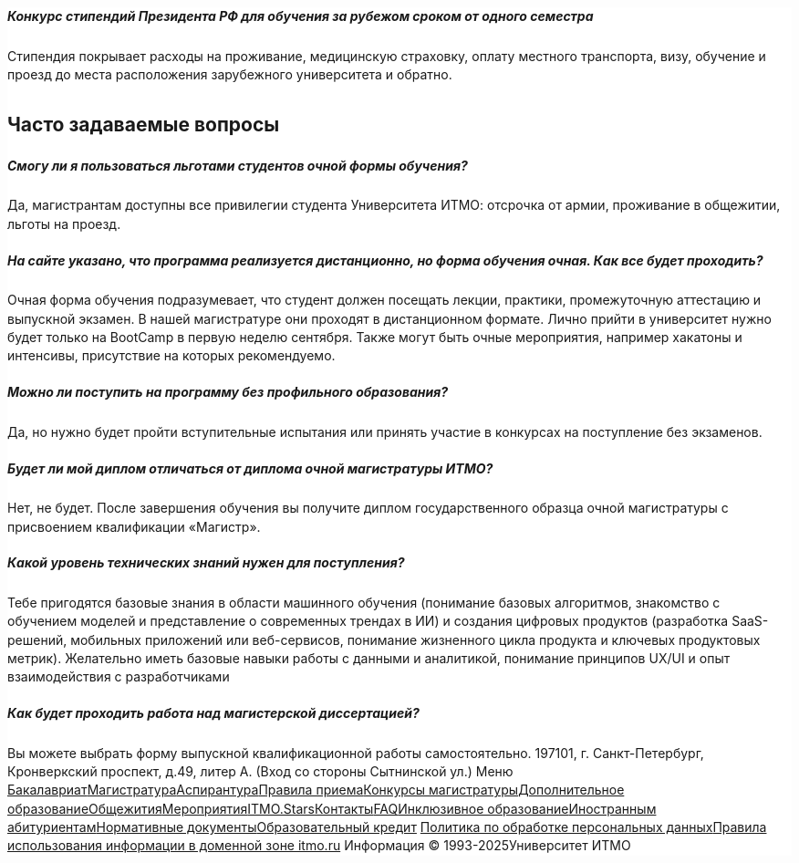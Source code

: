##### Конкурс стипендий Президента РФ для обучения за рубежом сроком от одного семестра
Стипендия покрывает расходы на проживание, медицинскую страховку, оплату местного транспорта, визу, обучение и проезд до места расположения зарубежного университета и обратно.
## Часто задаваемые вопросы
##### Смогу ли я пользоваться льготами студентов очной формы обучения?
Да, магистрантам доступны все привилегии студента Университета ИТМО: отсрочка от армии, проживание в общежитии, льготы на проезд.
##### На сайте указано, что программа реализуется дистанционно, но форма обучения очная. Как все будет проходить?
Очная форма обучения подразумевает, что студент должен посещать лекции, практики, промежуточную аттестацию и выпускной экзамен. В нашей магистратуре они проходят в дистанционном формате. Лично прийти в университет нужно будет только на BootCamp в первую неделю сентября. Также могут быть очные мероприятия, например хакатоны и интенсивы, присутствие на которых рекомендуемо.
##### Можно ли поступить на программу без профильного образования?
Да, но нужно будет пройти вступительные испытания или принять участие в конкурсах на поступление без экзаменов.
##### Будет ли мой диплом отличаться от диплома очной магистратуры ИТМО?
Нет, не будет. После завершения обучения вы получите диплом государственного образца очной магистратуры с присвоением квалификации «Магистр».
##### Какой уровень технических знаний нужен для поступления?
Тебе пригодятся базовые знания в области машинного обучения (понимание базовых алгоритмов, знакомство с обучением моделей и представление о современных трендах в ИИ) и создания цифровых продуктов (разработка SaaS-решений, мобильных приложений или веб-сервисов, понимание жизненного цикла продукта и ключевых продуктовых метрик). Желательно иметь базовые навыки работы с данными и аналитикой, понимание принципов UX/UI и опыт взаимодействия с разработчиками
##### Как будет проходить работа над магистерской диссертацией?
Вы можете выбрать форму выпускной квалификационной работы самостоятельно.
[](https://itmo.ru/ru/)
197101, г. Санкт-Петербург,
Кронверкский проспект, д.49, литер А.
(Вход со стороны Сытнинской ул.)
[](https://vk.com/abit.itmo)[](https://t.me/abit_itmo)[](https://www.youtube.com/user/SPbIFMO)
Меню
[Бакалавриат](https://abit.itmo.ru/bachelor)[Магистратура](https://abit.itmo.ru/master)[Аспирантура](https://abit.itmo.ru/phd)[Правила приема](https://abit.itmo.ru/page/66)[Конкурсы магистратуры](https://abit.itmo.ru/page/26)[Дополнительное образование](https://start.itmo.ru)[Общежития](https://student.itmo.ru/ru/dormitory/)[Мероприятия](https://abit.itmo.ru/events)[ITMO.Stars](https://stars.itmo.ru)[Контакты](https://abit.itmo.ru/contacts)[FAQ](https://abit.itmo.ru/faq)[Инклюзивное образование](https://centrsio.itmo.ru/ru/)[Иностранным абитуриентам](https://abit.itmo.ru/page/6)[Нормативные документы](https://abit.itmo.ru/page/80/)[Образовательный кредит](https://abit.itmo.ru/page/crediting)
[Политика по обработке персональных данных](https://itmo.ru/file/pages/79/personal_data_policy.pdf)[Правила использования информации в доменной зоне itmo.ru](https://itmo.ru/images/pages/79/Pravila_ispolzovanija_informacii.pdf)
Информация © 1993-2025Университет ИТМО 

